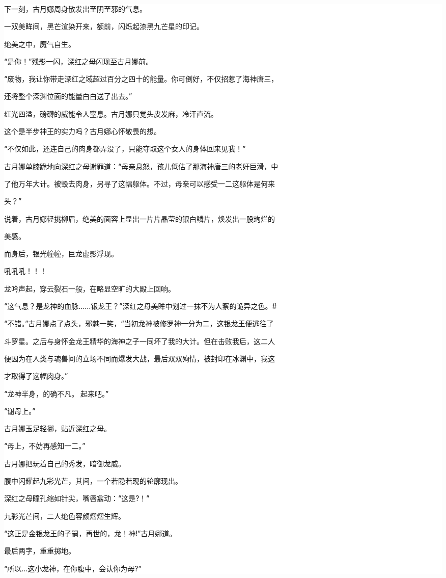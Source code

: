 下一刻，古月娜周身散发出至阴至邪的气息。

一双美眸间，黑芒渲染开来，额前，闪烁起漆黑九芒星的印记。

绝美之中，魔气自生。

“是你！”残影一闪，深红之母闪现至古月娜前。

“废物，我让你带走深红之域超过百分之四十的能量。你可倒好，不仅招惹了海神唐三，

还将整个深渊位面的能量白白送了出去。”

红光四溢，磅礴的威能令人窒息。古月娜只觉头皮发麻，冷汗直流。

这个是半步神王的实力吗？古月娜心怀敬畏的想。

“不仅如此，还连自己的肉身都弄没了，只能夺取这个女人的身体回来见我！”

古月娜单膝跪地向深红之母谢罪道：“母亲息怒，孩儿低估了那海神唐三的老奸巨滑，中

了他万年大计。被毁去肉身，另寻了这幅躯体。不过，母亲可以感受一二这躯体是何来

头？”

说着，古月娜轻挑柳眉，绝美的面容上显出一片片晶莹的银白鳞片，焕发出一股珣烂的

美感。

而身后，银光幢幢，巨龙虚影浮现。

吼吼吼！！！

龙吟声起，穿云裂石一般，在略显空旷的大殿上回响。

“这气息？是龙神的血脉……银龙王？”深红之母美眸中划过一抹不为人察的诡异之色。#

“不错。”古月娜点了点头，邪魅一笑，“当初龙神被修罗神一分为二，这银龙王便逃往了

斗罗星。之后与身怀金龙王精华的海神之子一同坏了我的大计。但在击败我后，这二人

便因为在人类与魂兽间的立场不同而爆发大战，最后双双殉情，被封印在冰渊中，我这

才取得了这幅肉身。”

“龙神半身，的确不凡。 起来吧。”

“谢母上。”

古月娜玉足轻挪，贴近深红之母。

“母上，不妨再感知一二。”

古月娜把玩着自己的秀发，暗御龙威。

腹中闪耀起九彩光芒，其间，一个若隐若现的轮廓现出。

深红之母瞳孔缩如针尖，嘴唇翕动：“这是?！”

九彩光芒间，二人绝色容颜熠熠生辉。

“这正是金银龙王的子嗣，再世的，龙！神!”古月娜道。

最后两字，重重掷地。

“所以…这小龙神，在你腹中，会认你为母?”

